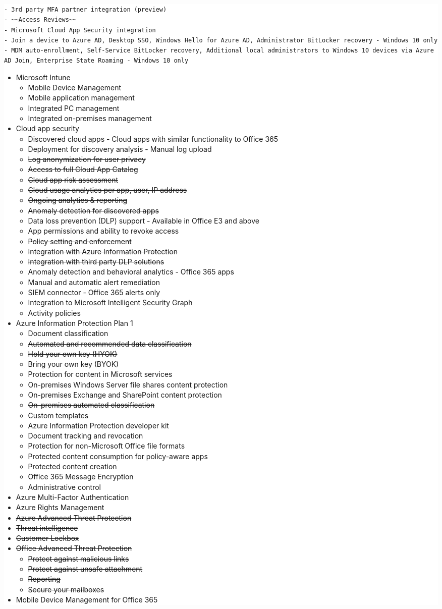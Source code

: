     - 3rd party MFA partner integration (preview)
    - ~~Access Reviews~~
    - Microsoft Cloud App Security integration
    - Join a device to Azure AD, Desktop SSO, Windows Hello for Azure AD, Administrator BitLocker recovery - Windows 10 only
    - MDM auto-enrollment, Self-Service BitLocker recovery, Additional local administrators to Windows 10 devices via Azure AD Join, Enterprise State Roaming - Windows 10 only
- Microsoft Intune
    - Mobile Device Management
    - Mobile application management
    - Integrated PC management
    - Integrated on-premises management
- Cloud app security
    - Discovered cloud apps - Cloud apps with similar functionality to Office 365
    - Deployment for discovery analysis - Manual log upload
    - ~~Log anonymization for user privacy~~
    - ~~Access to full Cloud App Catalog~~
    - ~~Cloud app risk assessment~~
    - ~~Cloud usage analytics per app, user, IP address~~
    - ~~Ongoing analytics & reporting~~
    - ~~Anomaly detection for discovered apps~~
    - Data loss prevention (DLP) support - Available in Office E3 and above
    - App permissions and ability to revoke access
    - ~~Policy setting and enforcement~~
    - ~~Integration with Azure Information Protection~~
    - ~~Integration with third party DLP solutions~~
    - Anomaly detection and behavioral analytics - Office 365 apps
    - Manual and automatic alert remediation
    - SIEM connector - Office 365 alerts only
    - Integration to Microsoft Intelligent Security Graph
    - Activity policies
- Azure Information Protection Plan 1
    - Document classification
    - ~~Automated and recommended data classification~~
    - ~~Hold your own key (HYOK)~~
    - Bring your own key (BYOK)
    - Protection for content in Microsoft services
    - On-premises Windows Server file shares content protection
    - On-premises Exchange and SharePoint content protection
    - ~~On-premises automated classification~~
    - Custom templates
    - Azure Information Protection developer kit
    - Document tracking and revocation
    - Protection for non-Microsoft Office file formats
    - Protected content consumption for policy-aware apps
    - Protected content creation
    - Office 365 Message Encryption
    - Administrative control
- Azure Multi-Factor Authentication
- Azure Rights Management
- ~~Azure Advanced Threat Protection~~
- ~~Threat intelligence~~
- ~~Customer Lockbox~~
- ~~Office Advanced Threat Protection~~
    - ~~Protect against malicious links~~
    - ~~Protect against unsafe attachment~~
    - ~~Reporting~~
    - ~~Secure your mailboxes~~
- Mobile Device Management for Office 365

